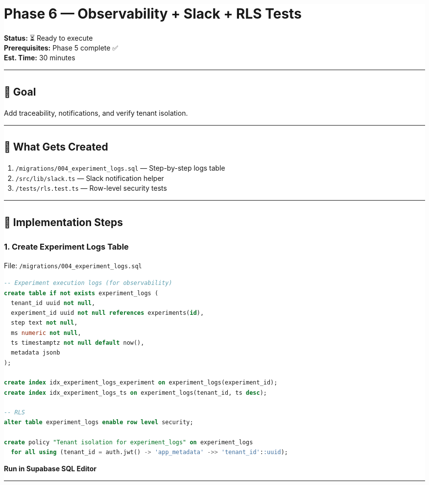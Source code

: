 # Phase 6 — Observability + Slack + RLS Tests

**Status:** ⏳ Ready to execute  
**Prerequisites:** Phase 5 complete ✅  
**Est. Time:** 30 minutes

---

## 🎯 Goal

Add traceability, notifications, and verify tenant isolation.

---

## 📝 What Gets Created

1. `/migrations/004_experiment_logs.sql` — Step-by-step logs table
2. `/src/lib/slack.ts` — Slack notification helper
3. `/tests/rls.test.ts` — Row-level security tests

---

## 🔧 Implementation Steps

### 1. Create Experiment Logs Table

File: `/migrations/004_experiment_logs.sql`

```sql
-- Experiment execution logs (for observability)
create table if not exists experiment_logs (
  tenant_id uuid not null,
  experiment_id uuid not null references experiments(id),
  step text not null,
  ms numeric not null,
  ts timestamptz not null default now(),
  metadata jsonb
);

create index idx_experiment_logs_experiment on experiment_logs(experiment_id);
create index idx_experiment_logs_ts on experiment_logs(tenant_id, ts desc);

-- RLS
alter table experiment_logs enable row level security;

create policy "Tenant isolation for experiment_logs" on experiment_logs
  for all using (tenant_id = auth.jwt() -> 'app_metadata' ->> 'tenant_id'::uuid);
```

**Run in Supabase SQL Editor**

---
